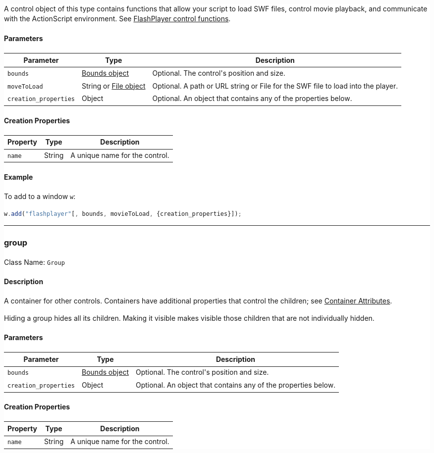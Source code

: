 A control object of this type contains functions that allow your script to load SWF files, control movie playback, and communicate with the ActionScript environment. See [FlashPlayer control functions](#flashplayer-control-functions).

#### Parameters

|       Parameter       |                             Type                              |                                   Description                                    |
| --------------------- | ------------------------------------------------------------- | -------------------------------------------------------------------------------- |
| `bounds`              | [Bounds object](size-and-location-objects.md#bounds)          | Optional. The control's position and size.                                       |
| `moveToLoad`          | String or [File object](../../file-system-access/file-object) | Optional. A path or URL string or File for the SWF file to load into the player. |
| `creation_properties` | Object                                                        | Optional. An object that contains any of the properties below.                   |

#### Creation Properties

| Property |  Type  |          Description           |
| -------- | ------ | ------------------------------ |
| `name`   | String | A unique name for the control. |

#### Example

To add to a window `w`:

```javascript
w.add("flashplayer"[, bounds, movieToLoad, {creation_properties}]);
```

---

### group

Class Name: `Group`

#### Description

A container for other controls. Containers have additional properties that control the children; see [Container Attributes](window-object.md#container-attributes).

Hiding a group hides all its children. Making it visible makes visible those children that are not individually hidden.

#### Parameters

|       Parameter       |                         Type                         |                          Description                           |
| --------------------- | ---------------------------------------------------- | -------------------------------------------------------------- |
| `bounds`              | [Bounds object](size-and-location-objects.md#bounds) | Optional. The control's position and size.                     |
| `creation_properties` | Object                                               | Optional. An object that contains any of the properties below. |

#### Creation Properties

| Property |  Type  |          Description           |
| -------- | ------ | ------------------------------ |
| `name`   | String | A unique name for the control. |
